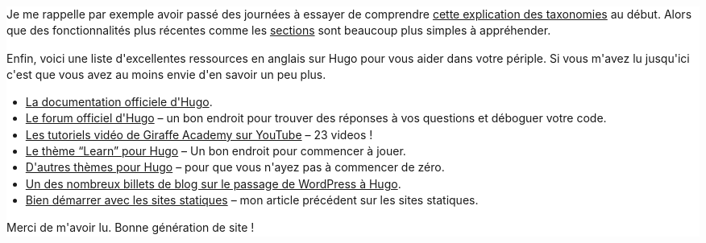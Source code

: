 Je me rappelle par exemple avoir passé des journées à essayer de comprendre [cette explication des taxonomies](https://gohugo.io/content-management/taxonomies/#example-taxonomy-movie-website) au début. Alors que des fonctionnalités plus récentes comme les [sections](https://gohugo.io/content-management/sections/) sont beaucoup plus simples à appréhender.

Enfin, voici une liste d'excellentes ressources en anglais sur Hugo pour vous aider dans votre périple. Si vous m'avez lu jusqu'ici c'est que vous avez au moins envie d'en savoir un peu plus.

* [La documentation officiele d'Hugo](https://gohugo.io/documentation/).
* [Le forum officiel d'Hugo](https://discourse.gohugo.io/) – un bon endroit pour trouver des réponses à vos questions et déboguer votre code.
* [Les tutoriels vidéo de Giraffe Academy sur YouTube](https://www.youtube.com/playlist?list=PLLAZ4kZ9dFpOnyRlyS-liKL5ReHDcj4G3)
    – 23 videos !
* [Le thème “Learn” pour Hugo](https://themes.gohugo.io/theme/hugo-theme-learn/en)
  – Un bon endroit pour commencer à jouer.
* [D'autres thèmes pour Hugo](https://themes.gohugo.io/)
  – pour que vous n'ayez pas à commencer de zéro.
* [Un des nombreux billets de blog sur le passage de WordPress à Hugo](https://blog.philipphauer.de/moving-wordpress-hugo/).
* [Bien démarrer avec les sites statiques](http://blog.teamtreehouse.com/getting-started-static-sites)
  – mon article précédent sur les sites statiques.

Merci de m'avoir lu. Bonne génération de site !
